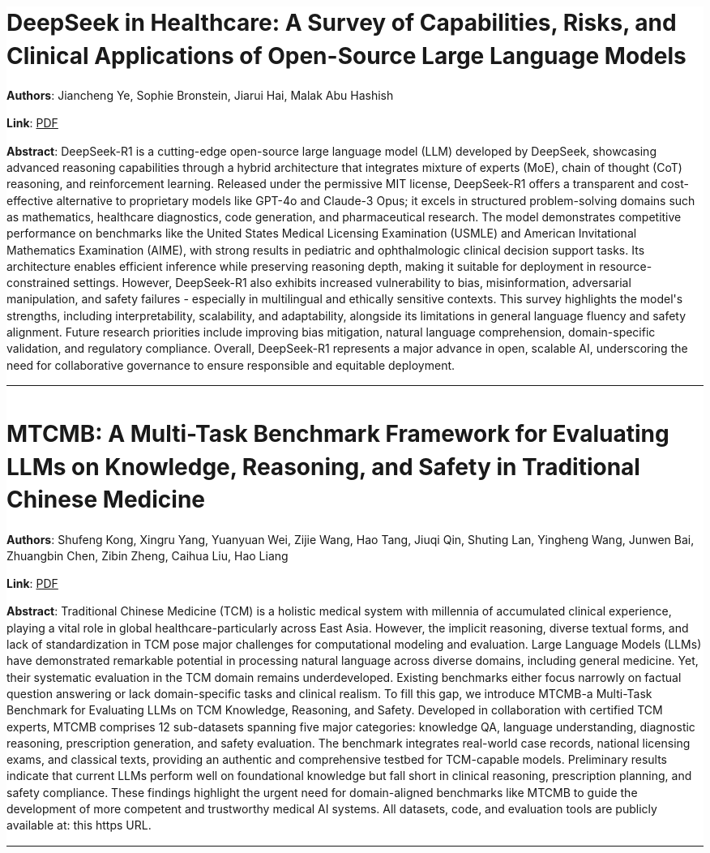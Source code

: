 # DeepSeek in Healthcare: A Survey of Capabilities, Risks, and Clinical Applications of Open-Source Large Language Models 

**Authors**: Jiancheng Ye, Sophie Bronstein, Jiarui Hai, Malak Abu Hashish  

**Link**: [PDF](https://arxiv.org/pdf/2506.01257)  

**Abstract**: DeepSeek-R1 is a cutting-edge open-source large language model (LLM) developed by DeepSeek, showcasing advanced reasoning capabilities through a hybrid architecture that integrates mixture of experts (MoE), chain of thought (CoT) reasoning, and reinforcement learning. Released under the permissive MIT license, DeepSeek-R1 offers a transparent and cost-effective alternative to proprietary models like GPT-4o and Claude-3 Opus; it excels in structured problem-solving domains such as mathematics, healthcare diagnostics, code generation, and pharmaceutical research. The model demonstrates competitive performance on benchmarks like the United States Medical Licensing Examination (USMLE) and American Invitational Mathematics Examination (AIME), with strong results in pediatric and ophthalmologic clinical decision support tasks. Its architecture enables efficient inference while preserving reasoning depth, making it suitable for deployment in resource-constrained settings. However, DeepSeek-R1 also exhibits increased vulnerability to bias, misinformation, adversarial manipulation, and safety failures - especially in multilingual and ethically sensitive contexts. This survey highlights the model's strengths, including interpretability, scalability, and adaptability, alongside its limitations in general language fluency and safety alignment. Future research priorities include improving bias mitigation, natural language comprehension, domain-specific validation, and regulatory compliance. Overall, DeepSeek-R1 represents a major advance in open, scalable AI, underscoring the need for collaborative governance to ensure responsible and equitable deployment. 

---
# MTCMB: A Multi-Task Benchmark Framework for Evaluating LLMs on Knowledge, Reasoning, and Safety in Traditional Chinese Medicine 

**Authors**: Shufeng Kong, Xingru Yang, Yuanyuan Wei, Zijie Wang, Hao Tang, Jiuqi Qin, Shuting Lan, Yingheng Wang, Junwen Bai, Zhuangbin Chen, Zibin Zheng, Caihua Liu, Hao Liang  

**Link**: [PDF](https://arxiv.org/pdf/2506.01252)  

**Abstract**: Traditional Chinese Medicine (TCM) is a holistic medical system with millennia of accumulated clinical experience, playing a vital role in global healthcare-particularly across East Asia. However, the implicit reasoning, diverse textual forms, and lack of standardization in TCM pose major challenges for computational modeling and evaluation. Large Language Models (LLMs) have demonstrated remarkable potential in processing natural language across diverse domains, including general medicine. Yet, their systematic evaluation in the TCM domain remains underdeveloped. Existing benchmarks either focus narrowly on factual question answering or lack domain-specific tasks and clinical realism. To fill this gap, we introduce MTCMB-a Multi-Task Benchmark for Evaluating LLMs on TCM Knowledge, Reasoning, and Safety. Developed in collaboration with certified TCM experts, MTCMB comprises 12 sub-datasets spanning five major categories: knowledge QA, language understanding, diagnostic reasoning, prescription generation, and safety evaluation. The benchmark integrates real-world case records, national licensing exams, and classical texts, providing an authentic and comprehensive testbed for TCM-capable models. Preliminary results indicate that current LLMs perform well on foundational knowledge but fall short in clinical reasoning, prescription planning, and safety compliance. These findings highlight the urgent need for domain-aligned benchmarks like MTCMB to guide the development of more competent and trustworthy medical AI systems. All datasets, code, and evaluation tools are publicly available at: this https URL. 

---